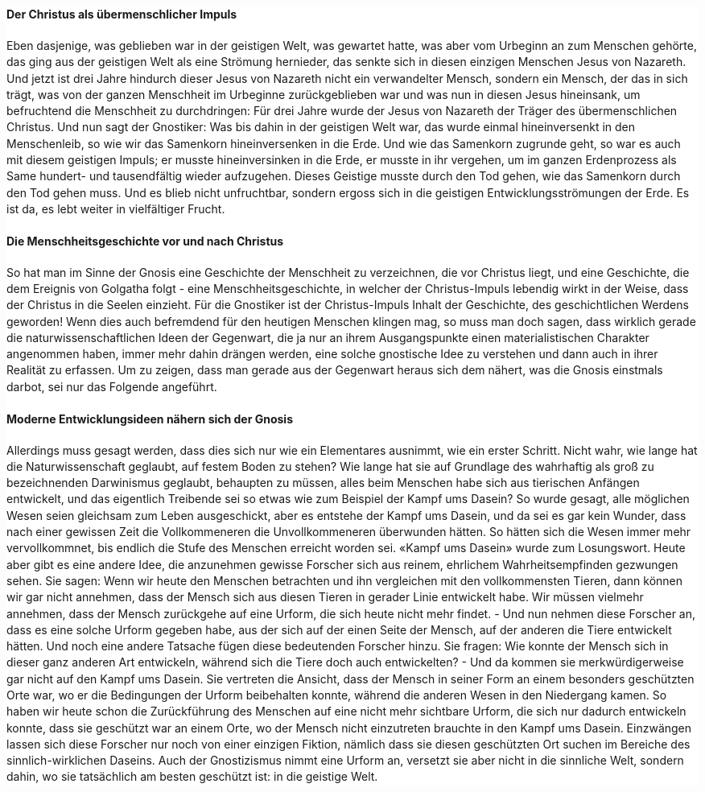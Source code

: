 #### Der Christus als übermenschlicher Impuls

Eben dasjenige, was geblieben war in der geistigen Welt, was gewartet hatte, was aber vom Urbeginn an zum Menschen gehörte, das ging aus der geistigen Welt als eine Strömung hernieder, das senkte sich in diesen einzigen Menschen Jesus von Nazareth. Und jetzt ist drei Jahre hindurch dieser Jesus von Nazareth nicht ein verwandelter Mensch, sondern ein Mensch, der das in sich trägt, was von der ganzen Menschheit im Urbeginne zurückgeblieben war und was nun in diesen Jesus hineinsank, um befruchtend die Menschheit zu durchdringen: Für drei Jahre wurde der Jesus von Nazareth der Träger des übermenschlichen Christus. Und nun sagt der Gnostiker: Was bis dahin in der geistigen Welt war, das wurde einmal hineinversenkt in den Menschenleib, so wie wir das Samenkorn hineinversenken in die Erde. Und wie das Samenkorn zugrunde geht, so war es auch mit diesem geistigen Impuls; er musste hineinversinken in die Erde, er musste in ihr vergehen, um im ganzen Erdenprozess als Same hundert- und tausendfältig wieder aufzugehen. Dieses Geistige musste durch den Tod gehen, wie das Samenkorn durch den Tod gehen muss. Und es blieb nicht unfruchtbar, sondern ergoss sich in die geistigen Entwicklungsströmungen der Erde. Es ist da, es lebt weiter in vielfältiger Frucht.

#### Die Menschheitsgeschichte vor und nach Christus

So hat man im Sinne der Gnosis eine Geschichte der Menschheit zu verzeichnen, die vor Christus liegt, und eine Geschichte, die dem Ereignis von Golgatha folgt - eine Menschheitsgeschichte, in welcher der Christus-Impuls lebendig wirkt in der Weise, dass der Christus in die Seelen einzieht. Für die Gnostiker ist der Christus-Impuls Inhalt der Geschichte, des geschichtlichen Werdens geworden! Wenn dies auch befremdend für den heutigen Menschen klingen mag, so muss man doch sagen, dass wirklich gerade die naturwissenschaftlichen Ideen der Gegenwart, die ja nur an ihrem Ausgangspunkte einen materialistischen Charakter angenommen haben, immer mehr dahin drängen werden, eine solche gnostische Idee zu verstehen und dann auch in ihrer Realität zu erfassen. Um zu zeigen, dass man gerade aus der Gegenwart heraus sich dem nähert, was die Gnosis einstmals darbot, sei nur das Folgende angeführt.

#### Moderne Entwicklungsideen nähern sich der Gnosis

Allerdings muss gesagt werden, dass dies sich nur wie ein Elementares ausnimmt, wie ein erster Schritt. Nicht wahr, wie lange hat die Naturwissenschaft geglaubt, auf festem Boden zu stehen? Wie lange hat sie auf Grundlage des wahrhaftig als groß zu bezeichnenden Darwinismus geglaubt, behaupten zu müssen, alles beim Menschen habe sich aus tierischen Anfängen entwickelt, und das eigentlich Treibende sei so etwas wie zum Beispiel der Kampf ums Dasein? So wurde gesagt, alle möglichen Wesen seien gleichsam zum Leben ausgeschickt, aber es entstehe der Kampf ums Dasein, und da sei es gar kein Wunder, dass nach einer gewissen Zeit die Vollkommeneren die Unvollkommeneren überwunden hätten. So hätten sich die Wesen immer mehr vervollkommnet, bis endlich die Stufe des Menschen erreicht worden sei. «Kampf ums Dasein» wurde zum Losungswort. Heute aber gibt es eine andere Idee, die anzunehmen gewisse Forscher sich aus reinem, ehrlichem Wahrheitsempfinden gezwungen sehen. Sie sagen: Wenn wir heute den Menschen betrachten und ihn vergleichen mit den vollkommensten Tieren, dann können wir gar nicht annehmen, dass der Mensch sich aus diesen Tieren in gerader Linie entwickelt habe. Wir müssen vielmehr annehmen, dass der Mensch zurückgehe auf eine Urform, die sich heute nicht mehr findet. - Und nun nehmen diese Forscher an, dass es eine solche Urform gegeben habe, aus der sich auf der einen Seite der Mensch, auf der anderen die Tiere entwickelt hätten. Und noch eine andere Tatsache fügen diese bedeutenden Forscher hinzu. Sie fragen: Wie konnte der Mensch sich in dieser ganz anderen Art entwickeln, während sich die Tiere doch auch entwickelten? - Und da kommen sie merkwürdigerweise gar nicht auf den Kampf ums Dasein. Sie vertreten die Ansicht, dass der Mensch in seiner Form an einem besonders geschützten Orte war, wo er die Bedingungen der Urform beibehalten konnte, während die anderen Wesen in den Niedergang kamen. So haben wir heute schon die Zurückführung des Menschen auf eine nicht mehr sichtbare Urform, die sich nur dadurch entwickeln konnte, dass sie geschützt war an einem Orte, wo der Mensch nicht einzutreten brauchte in den Kampf ums Dasein. Einzwängen lassen sich diese Forscher nur noch von einer einzigen Fiktion, nämlich dass sie diesen geschützten Ort suchen im Bereiche des sinnlich-wirklichen Daseins. Auch der Gnostizismus nimmt eine Urform an, versetzt sie aber nicht in die sinnliche Welt, sondern dahin, wo sie tatsächlich am besten geschützt ist: in die geistige Welt.
